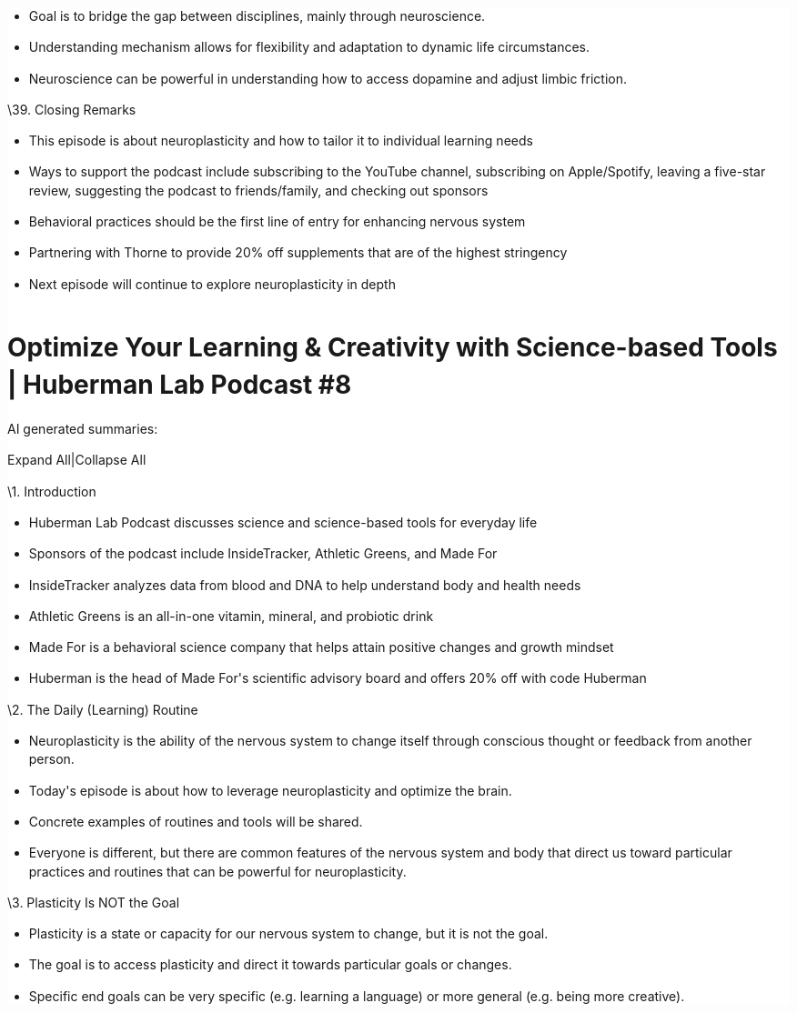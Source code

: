 - Goal is to bridge the gap between disciplines, mainly through neuroscience.

- Understanding mechanism allows for flexibility and adaptation to dynamic life circumstances.

- Neuroscience can be powerful in understanding how to access dopamine and adjust limbic friction.

\39. Closing Remarks

- This episode is about neuroplasticity and how to tailor it to individual learning needs

- Ways to support the podcast include subscribing to the YouTube channel, subscribing on Apple/Spotify, leaving a five-star review, suggesting the podcast to friends/family, and checking out sponsors

- Behavioral practices should be the first line of entry for enhancing nervous system

- Partnering with Thorne to provide 20% off supplements that are of the highest stringency

- Next episode will continue to explore neuroplasticity in depth

# Optimize Your Learning & Creativity with Science-based Tools | Huberman Lab Podcast #8

AI generated summaries:

Expand All|Collapse All

\1. Introduction

- Huberman Lab Podcast discusses science and science-based tools for everyday life

- Sponsors of the podcast include InsideTracker, Athletic Greens, and Made For

- InsideTracker analyzes data from blood and DNA to help understand body and health needs

- Athletic Greens is an all-in-one vitamin, mineral, and probiotic drink

- Made For is a behavioral science company that helps attain positive changes and growth mindset

- Huberman is the head of Made For's scientific advisory board and offers 20% off with code Huberman

\2. The Daily (Learning) Routine

- Neuroplasticity is the ability of the nervous system to change itself through conscious thought or feedback from another person.

- Today's episode is about how to leverage neuroplasticity and optimize the brain.

- Concrete examples of routines and tools will be shared.

- Everyone is different, but there are common features of the nervous system and body that direct us toward particular practices and routines that can be powerful for neuroplasticity.

\3. Plasticity Is NOT the Goal

- Plasticity is a state or capacity for our nervous system to change, but it is not the goal.

- The goal is to access plasticity and direct it towards particular goals or changes.

- Specific end goals can be very specific (e.g. learning a language) or more general (e.g. being more creative).
